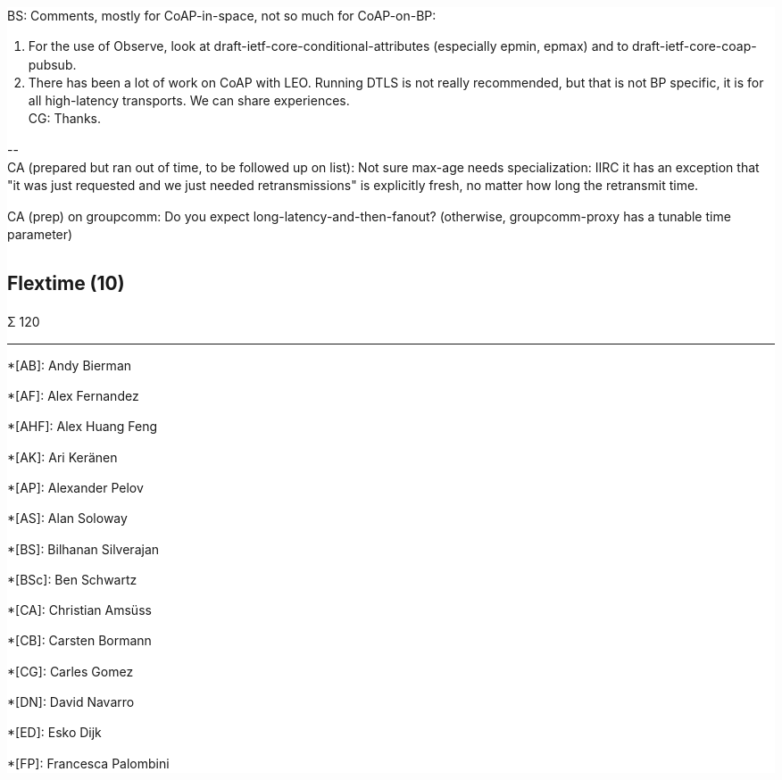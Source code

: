 BS: Comments, mostly for CoAP-in-space, not so much for CoAP-on-BP:

1.  For the use of Observe, look at
    draft-ietf-core-conditional-attributes (especially epmin, epmax) and
    to draft-ietf-core-coap-pubsub.
2.  There has been a lot of work on CoAP with LEO. Running DTLS is not
    really recommended, but that is not BP specific, it is for all
    high-latency transports. We can share experiences.  
    CG: Thanks.

--  
CA (prepared but ran out of time, to be followed up on list): Not sure
max-age needs specialization: IIRC it has an exception that "it was just
requested and we just needed retransmissions" is explicitly fresh, no
matter how long the retransmit time.

CA (prep) on groupcomm: Do you expect long-latency-and-then-fanout?
(otherwise, groupcomm-proxy has a tunable time parameter)

## Flextime (10)

Σ 120

* * *

*[AB]: Andy Bierman


*[AF]: Alex Fernandez


*[AHF]: Alex Huang Feng


*[AK]: Ari Keränen


*[AP]: Alexander Pelov


*[AS]: Alan Soloway


*[BS]: Bilhanan Silverajan


*[BSc]: Ben Schwartz


*[CA]: Christian Amsüss


*[CB]: Carsten Bormann


*[CG]: Carles Gomez


*[DN]: David Navarro


*[ED]: Esko Dijk


*[FP]: Francesca Palombini
